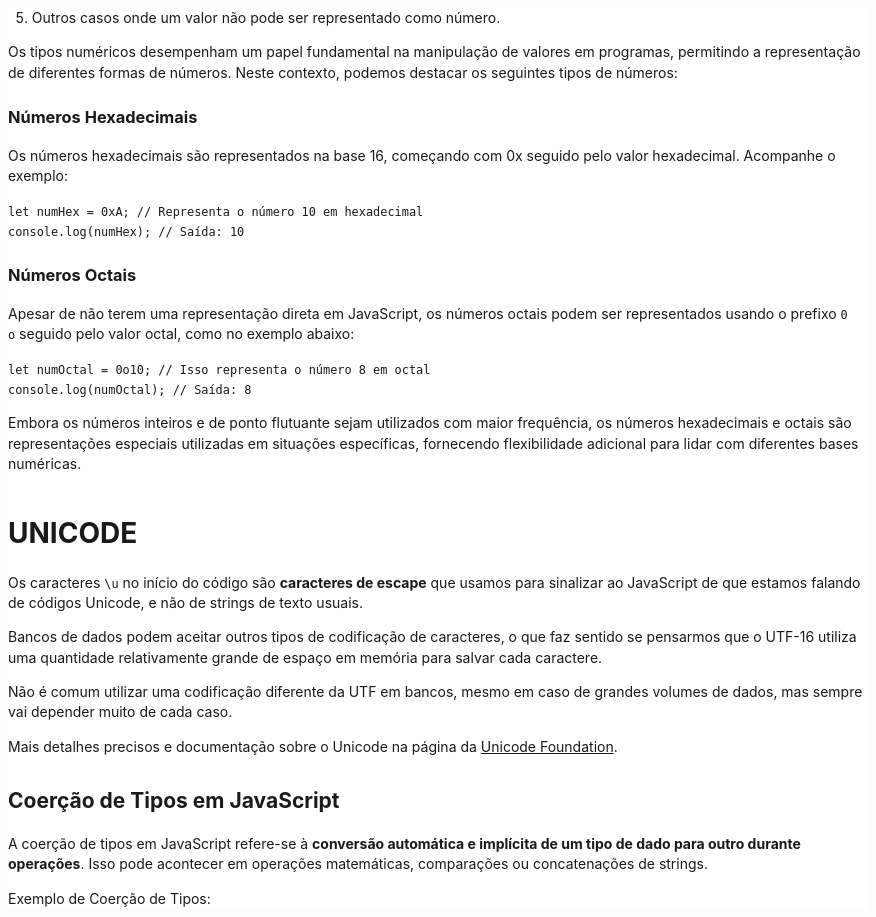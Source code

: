 5.  Outros casos onde um valor não pode ser representado como número.

Os tipos numéricos desempenham um papel fundamental na manipulação de valores em programas, permitindo a representação de diferentes formas de números. Neste contexto, podemos destacar os seguintes tipos de números:

### Números Hexadecimais

Os números hexadecimais são representados na base 16, começando com 0x seguido pelo valor hexadecimal. Acompanhe o exemplo:

```
let numHex = 0xA; // Representa o número 10 em hexadecimal
console.log(numHex); // Saída: 10

```

### Números Octais

Apesar de não terem uma representação direta em JavaScript, os números octais podem ser representados usando o prefixo `0o` seguido pelo valor octal, como no exemplo abaixo:

```
let numOctal = 0o10; // Isso representa o número 8 em octal
console.log(numOctal); // Saída: 8

```

Embora os números inteiros e de ponto flutuante sejam utilizados com maior frequência, os números hexadecimais e octais são representações especiais utilizadas em situações específicas, fornecendo flexibilidade adicional para lidar com diferentes bases numéricas.

# UNICODE

Os caracteres `\u` no início do código são **caracteres de escape** que usamos para sinalizar ao JavaScript de que estamos falando de códigos Unicode, e não de strings de texto usuais.

Bancos de dados podem aceitar outros tipos de codificação de caracteres, o que faz sentido se pensarmos que o UTF-16 utiliza uma quantidade relativamente grande de espaço em memória para salvar cada caractere.

Não é comum utilizar uma codificação diferente da UTF em bancos, mesmo em caso de grandes volumes de dados, mas sempre vai depender muito de cada caso.

Mais detalhes precisos e documentação sobre o Unicode na página da [Unicode Foundation](https://home.unicode.org/).

## Coerção de Tipos em JavaScript

A coerção de tipos em JavaScript refere-se à **conversão automática e implícita de um tipo de dado para outro durante operações**. Isso pode acontecer em operações matemáticas, comparações ou concatenações de strings.

Exemplo de Coerção de Tipos:
